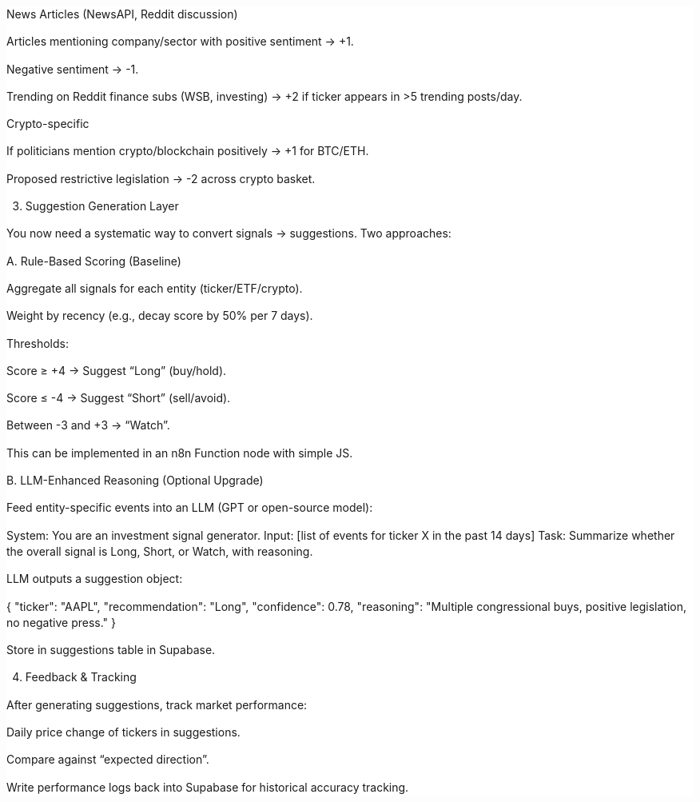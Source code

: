 News Articles (NewsAPI, Reddit discussion)

Articles mentioning company/sector with positive sentiment → +1.

Negative sentiment → -1.

Trending on Reddit finance subs (WSB, investing) → +2 if ticker appears in >5 trending posts/day.

Crypto-specific

If politicians mention crypto/blockchain positively → +1 for BTC/ETH.

Proposed restrictive legislation → -2 across crypto basket.

3. Suggestion Generation Layer

You now need a systematic way to convert signals → suggestions. Two approaches:

A. Rule-Based Scoring (Baseline)

Aggregate all signals for each entity (ticker/ETF/crypto).

Weight by recency (e.g., decay score by 50% per 7 days).

Thresholds:

Score ≥ +4 → Suggest “Long” (buy/hold).

Score ≤ -4 → Suggest “Short” (sell/avoid).

Between -3 and +3 → “Watch”.

This can be implemented in an n8n Function node with simple JS.

B. LLM-Enhanced Reasoning (Optional Upgrade)

Feed entity-specific events into an LLM (GPT or open-source model):

System: You are an investment signal generator. 
Input: [list of events for ticker X in the past 14 days]
Task: Summarize whether the overall signal is Long, Short, or Watch, with reasoning.


LLM outputs a suggestion object:

{
  "ticker": "AAPL",
  "recommendation": "Long",
  "confidence": 0.78,
  "reasoning": "Multiple congressional buys, positive legislation, no negative press."
}


Store in suggestions table in Supabase.

4. Feedback & Tracking

After generating suggestions, track market performance:

Daily price change of tickers in suggestions.

Compare against “expected direction”.

Write performance logs back into Supabase for historical accuracy tracking.
